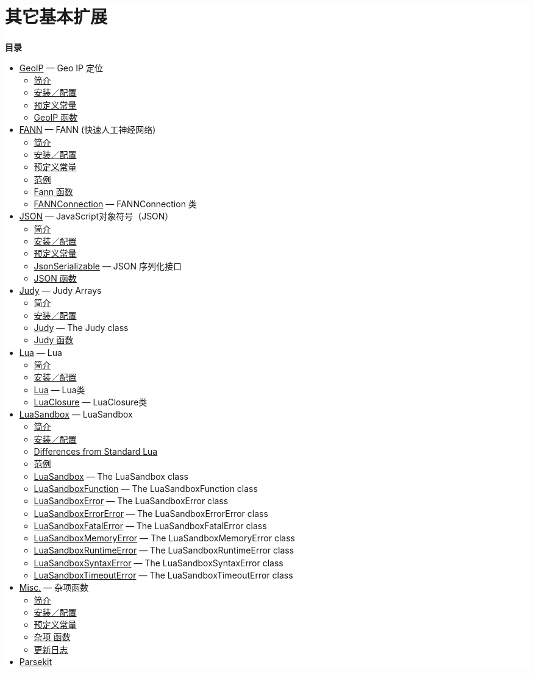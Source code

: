 其它基本扩展
============

**目录**

-   [GeoIP](/book/geoip.html) — Geo IP 定位
    -   [简介](/intro/geoip.html)
    -   [安装／配置](/geoip/setup.html)
    -   [预定义常量](/geoip/constants.html)
    -   [GeoIP 函数](/ref/geoip.html)
-   [FANN](/book/fann.html) — FANN (快速人工神经网络)
    -   [简介](/intro/fann.html)
    -   [安装／配置](/fann/setup.html)
    -   [预定义常量](/fann/constants.html)
    -   [范例](/fann/examples.html)
    -   [Fann 函数](/ref/fann.html)
    -   [FANNConnection](/class/fannconnection.html) — FANNConnection 类
-   [JSON](/book/json.html) — JavaScript对象符号（JSON）
    -   [简介](/intro/json.html)
    -   [安装／配置](/json/setup.html)
    -   [预定义常量](/json/constants.html)
    -   [JsonSerializable](/class/jsonserializable.html) — JSON
        序列化接口
    -   [JSON 函数](/ref/json.html)
-   [Judy](/book/judy.html) — Judy Arrays
    -   [简介](/intro/judy.html)
    -   [安装／配置](/judy/setup.html)
    -   [Judy](/class/judy.html) — The Judy class
    -   [Judy 函数](/ref/judy.html)
-   [Lua](/book/lua.html) — Lua
    -   [简介](/intro/lua.html)
    -   [安装／配置](/lua/setup.html)
    -   [Lua](/class/lua.html) — Lua类
    -   [LuaClosure](/class/luaclosure.html) — LuaClosure类
-   [LuaSandbox](/book/luasandbox.html) — LuaSandbox
    -   [简介](/intro/luasandbox.html)
    -   [安装／配置](/luasandbox/setup.html)
    -   [Differences from Standard
        Lua](/reference/luasandbox/differences.html)
    -   [范例](/luasandbox/examples.html)
    -   [LuaSandbox](/class/luasandbox.html) — The LuaSandbox class
    -   [LuaSandboxFunction](/class/luasandboxfunction.html) — The
        LuaSandboxFunction class
    -   [LuaSandboxError](/class/luasandboxerror.html) — The
        LuaSandboxError class
    -   [LuaSandboxErrorError](/class/luasandboxerrorerror.html) — The
        LuaSandboxErrorError class
    -   [LuaSandboxFatalError](/class/luasandboxfatalerror.html) — The
        LuaSandboxFatalError class
    -   [LuaSandboxMemoryError](/class/luasandboxmemoryerror.html) — The
        LuaSandboxMemoryError class
    -   [LuaSandboxRuntimeError](/class/luasandboxruntimeerror.html) —
        The LuaSandboxRuntimeError class
    -   [LuaSandboxSyntaxError](/class/luasandboxsyntaxerror.html) — The
        LuaSandboxSyntaxError class
    -   [LuaSandboxTimeoutError](/class/luasandboxtimeouterror.html) —
        The LuaSandboxTimeoutError class
-   [Misc.](/book/misc.html) — 杂项函数
    -   [简介](/intro/misc.html)
    -   [安装／配置](/misc/setup.html)
    -   [预定义常量](/misc/constants.html)
    -   [杂项 函数](/ref/misc.html)
    -   [更新日志](/changelog/misc.html)
-   [Parsekit](/book/parsekit.html)
